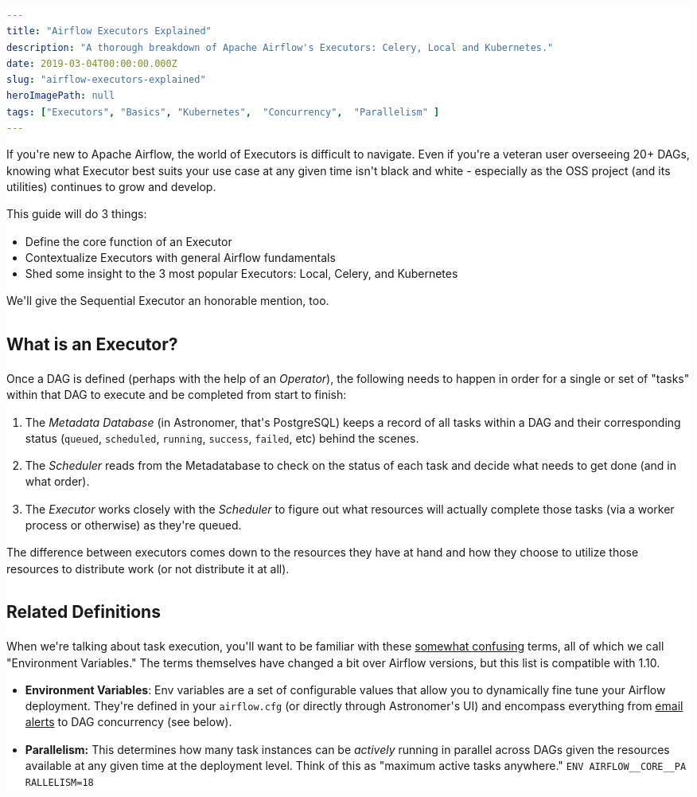 ```yaml
---
title: "Airflow Executors Explained"
description: "A thorough breakdown of Apache Airflow's Executors: Celery, Local and Kubernetes."
date: 2019-03-04T00:00:00.000Z
slug: "airflow-executors-explained"
heroImagePath: null
tags: ["Executors", "Basics", "Kubernetes",  "Concurrency",  "Parallelism" ]
---
```


If you're new to Apache Airflow, the world of Executors is difficult to navigate. Even if you're a veteran user overseeing 20+ DAGs, knowing what Executor best suits your use case at any given time isn't black and white - especially as the OSS project (and its utilities) continues to grow and develop.

This guide will do 3 things:

*   Define the core function of an Executor
*  Contextualize Executors with general Airflow fundamentals
*   Shed some insight to the 3 most popular Executors: Local, Celery, and Kubernetes

We'll give the Sequential Executor an honorable mention, too.

## What is an Executor?

Once a DAG is defined (perhaps with the help of an _Operator_), the following needs to happen in order for a single or set of "tasks" within that DAG to execute and be completed from start to finish:

1. The _Metadata Database_ (in Astronomer, that's PostgreSQL) keeps a record of all tasks within a DAG and their corresponding status (`queued`, `scheduled`, `running`, `success`, `failed`, etc) behind the scenes.

1. The _Scheduler_ reads from the Metadatabase to check on the status of each task and decide what needs to get done (and in what order).

1. The _Executor_ works closely with the _Scheduler_ to figure out what resources will actually complete those tasks (via a worker process or otherwise) as they're queued.

The difference between executors comes down to the resources they have at hand and how they choose to utilize those resources to distribute work (or not distribute it at all).

## Related Definitions

When we're talking about task execution, you'll want to be familiar with these [somewhat confusing](https://issues.apache.org/jira/browse/AIRFLOW-57) terms, all of which we call "Environment Variables." The terms themselves have changed a bit over Airflow versions, but this list is compatible with 1.10.

- **Environment Variables**: Env variables are a set of configurable values that allow you to dynamically fine tune your Airflow deployment. They're defined in your `airflow.cfg` (or directly through Astronomer's UI) and encompass everything from [email alerts](https://www.astronomer.io/docs/setting-up-airflow-emails/) to DAG concurrency (see below).

- **Parallelism:** This determines how many task instances can be _actively_ running in parallel across DAGs given the resources available at any given time at the deployment level. Think of this as "maximum active tasks anywhere." `ENV AIRFLOW__CORE__PARALLELISM=18`

